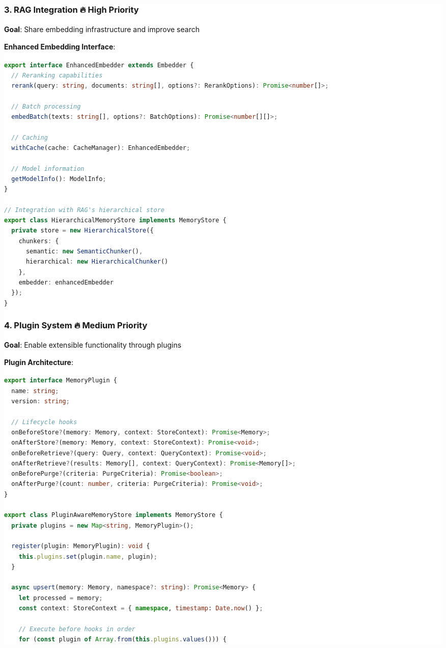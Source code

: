 ### 3. RAG Integration 🔥 High Priority

**Goal**: Share embedding infrastructure and improve search

**Enhanced Embedding Interface**:

```typescript
export interface EnhancedEmbedder extends Embedder {
  // Reranking capabilities
  rerank(query: string, documents: string[], options?: RerankOptions): Promise<number[]>;

  // Batch processing
  embedBatch(texts: string[], options?: BatchOptions): Promise<number[][]>;

  // Caching
  withCache(cache: CacheManager): EnhancedEmbedder;

  // Model information
  getModelInfo(): ModelInfo;
}

// Integration with RAG's hierarchical store
export class HierarchicalMemoryStore implements MemoryStore {
  private store = new HierarchicalStore({
    chunkers: {
      semantic: new SemanticChunker(),
      hierarchical: new HierarchicalChunker()
    },
    embedder: enhancedEmbedder
  });
}
```

### 4. Plugin System 🔥 Medium Priority

**Goal**: Enable extensible functionality through plugins

**Plugin Architecture**:

```typescript
export interface MemoryPlugin {
  name: string;
  version: string;

  // Lifecycle hooks
  onBeforeStore?(memory: Memory, context: StoreContext): Promise<Memory>;
  onAfterStore?(memory: Memory, context: StoreContext): Promise<void>;
  onBeforeRetrieve?(query: Query, context: QueryContext): Promise<void>;
  onAfterRetrieve?(results: Memory[], context: QueryContext): Promise<Memory[]>;
  onBeforePurge?(criteria: PurgeCriteria): Promise<boolean>;
  onAfterPurge?(count: number, criteria: PurgeCriteria): Promise<void>;
}

export class PluginAwareMemoryStore implements MemoryStore {
  private plugins = new Map<string, MemoryPlugin>();

  register(plugin: MemoryPlugin): void {
    this.plugins.set(plugin.name, plugin);
  }

  async upsert(memory: Memory, namespace?: string): Promise<Memory> {
    let processed = memory;
    const context: StoreContext = { namespace, timestamp: Date.now() };

    // Execute before hooks in order
    for (const plugin of Array.from(this.plugins.values())) {
```